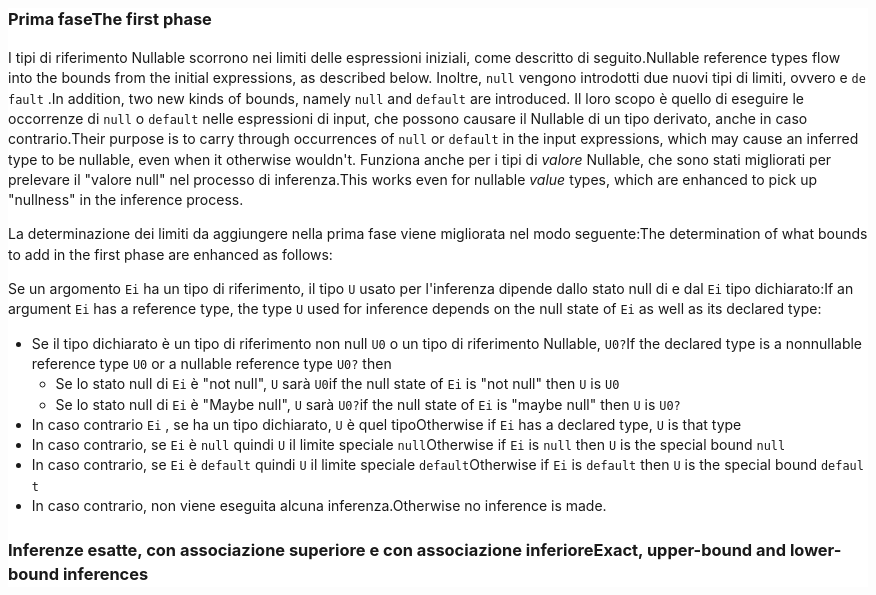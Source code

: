 ### <a name="the-first-phase"></a><span data-ttu-id="5414e-306">Prima fase</span><span class="sxs-lookup"><span data-stu-id="5414e-306">The first phase</span></span>

<span data-ttu-id="5414e-307">I tipi di riferimento Nullable scorrono nei limiti delle espressioni iniziali, come descritto di seguito.</span><span class="sxs-lookup"><span data-stu-id="5414e-307">Nullable reference types flow into the bounds from the initial expressions, as described below.</span></span> <span data-ttu-id="5414e-308">Inoltre, `null` vengono introdotti due nuovi tipi di limiti, ovvero e `default` .</span><span class="sxs-lookup"><span data-stu-id="5414e-308">In addition, two new kinds of bounds, namely `null` and `default` are introduced.</span></span> <span data-ttu-id="5414e-309">Il loro scopo è quello di eseguire le occorrenze di `null` o `default` nelle espressioni di input, che possono causare il Nullable di un tipo derivato, anche in caso contrario.</span><span class="sxs-lookup"><span data-stu-id="5414e-309">Their purpose is to carry through occurrences of `null` or `default` in the input expressions, which may cause an inferred type to be nullable, even when it otherwise wouldn't.</span></span> <span data-ttu-id="5414e-310">Funziona anche per i tipi di *valore* Nullable, che sono stati migliorati per prelevare il "valore null" nel processo di inferenza.</span><span class="sxs-lookup"><span data-stu-id="5414e-310">This works even for nullable *value* types, which are enhanced to pick up "nullness" in the inference process.</span></span>

<span data-ttu-id="5414e-311">La determinazione dei limiti da aggiungere nella prima fase viene migliorata nel modo seguente:</span><span class="sxs-lookup"><span data-stu-id="5414e-311">The determination of what bounds to add in the first phase are enhanced as follows:</span></span>

<span data-ttu-id="5414e-312">Se un argomento `Ei` ha un tipo di riferimento, il tipo `U` usato per l'inferenza dipende dallo stato null di e dal `Ei` tipo dichiarato:</span><span class="sxs-lookup"><span data-stu-id="5414e-312">If an argument `Ei` has a reference type, the type `U` used for inference depends on the null state of `Ei` as well as its declared type:</span></span>
- <span data-ttu-id="5414e-313">Se il tipo dichiarato è un tipo di riferimento non null `U0` o un tipo di riferimento Nullable, `U0?`</span><span class="sxs-lookup"><span data-stu-id="5414e-313">If the declared type is a nonnullable reference type `U0` or a nullable reference type `U0?` then</span></span>
    - <span data-ttu-id="5414e-314">Se lo stato null di `Ei` è "not null", `U` sarà `U0`</span><span class="sxs-lookup"><span data-stu-id="5414e-314">if the null state of `Ei` is "not null" then `U` is `U0`</span></span>
    - <span data-ttu-id="5414e-315">Se lo stato null di `Ei` è "Maybe null", `U` sarà `U0?`</span><span class="sxs-lookup"><span data-stu-id="5414e-315">if the null state of `Ei` is "maybe null" then `U` is `U0?`</span></span>
- <span data-ttu-id="5414e-316">In caso contrario `Ei` , se ha un tipo dichiarato, `U` è quel tipo</span><span class="sxs-lookup"><span data-stu-id="5414e-316">Otherwise if `Ei` has a declared type, `U` is that type</span></span>
- <span data-ttu-id="5414e-317">In caso contrario, se `Ei` è `null` quindi `U` il limite speciale `null`</span><span class="sxs-lookup"><span data-stu-id="5414e-317">Otherwise if `Ei` is `null` then `U` is the special bound `null`</span></span>
- <span data-ttu-id="5414e-318">In caso contrario, se `Ei` è `default` quindi `U` il limite speciale `default`</span><span class="sxs-lookup"><span data-stu-id="5414e-318">Otherwise if `Ei` is `default` then `U` is the special bound `default`</span></span>
- <span data-ttu-id="5414e-319">In caso contrario, non viene eseguita alcuna inferenza.</span><span class="sxs-lookup"><span data-stu-id="5414e-319">Otherwise no inference is made.</span></span>

### <a name="exact-upper-bound-and-lower-bound-inferences"></a><span data-ttu-id="5414e-320">Inferenze esatte, con associazione superiore e con associazione inferiore</span><span class="sxs-lookup"><span data-stu-id="5414e-320">Exact, upper-bound and lower-bound inferences</span></span>
